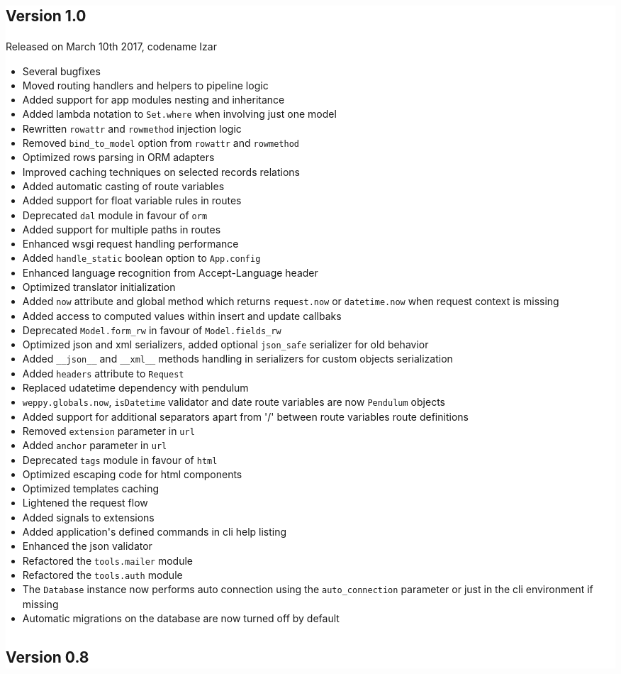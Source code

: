 
Version 1.0
-----------

Released on March 10th 2017, codename Izar

- Several bugfixes
- Moved routing handlers and helpers to pipeline logic
- Added support for app modules nesting and inheritance
- Added lambda notation to `Set.where` when involving just one model
- Rewritten `rowattr` and `rowmethod` injection logic
- Removed `bind_to_model` option from `rowattr` and `rowmethod`
- Optimized rows parsing in ORM adapters
- Improved caching techniques on selected records relations
- Added automatic casting of route variables
- Added support for float variable rules in routes
- Deprecated `dal` module in favour of `orm`
- Added support for multiple paths in routes
- Enhanced wsgi request handling performance
- Added `handle_static` boolean option to `App.config`
- Enhanced language recognition from Accept-Language header
- Optimized translator initialization
- Added `now` attribute and global method which returns `request.now` or
  `datetime.now` when request context is missing
- Added access to computed values within insert and update callbaks
- Deprecated `Model.form_rw` in favour of `Model.fields_rw`
- Optimized json and xml serializers, added optional `json_safe` serializer
  for old behavior
- Added `__json__` and `__xml__` methods handling in serializers for custom
  objects serialization
- Added `headers` attribute to `Request`
- Replaced udatetime dependency with pendulum
- `weppy.globals.now`, `isDatetime` validator and date route variables are now
  `Pendulum` objects
- Added support for additional separators apart from '/' between route
  variables route definitions
- Removed `extension` parameter in `url`
- Added `anchor` parameter in `url`
- Deprecated `tags` module in favour of `html`
- Optimized escaping code for html components
- Optimized templates caching
- Lightened the request flow
- Added signals to extensions
- Added application's defined commands in cli help listing
- Enhanced the json validator
- Refactored the `tools.mailer` module
- Refactored the `tools.auth` module
- The `Database` instance now performs auto connection using the
  `auto_connection` parameter or just in the cli environment if missing
- Automatic migrations on the database are now turned off by default


Version 0.8
-----------
